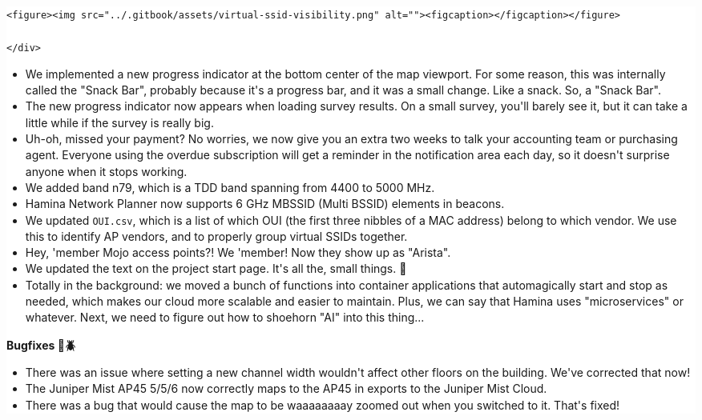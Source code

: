     <figure><img src="../.gitbook/assets/virtual-ssid-visibility.png" alt=""><figcaption></figcaption></figure>

    </div>
* We implemented a new progress indicator at the bottom center of the map viewport. For some reason, this was internally called the "Snack Bar", probably because it's a progress bar, and it was a small change. Like a snack. So, a "Snack Bar".
* The new progress indicator now appears when loading survey results. On a small survey, you'll barely see it, but it can take a little while if the survey is really big.
* Uh-oh, missed your payment? No worries, we now give you an extra two weeks to talk your accounting team or purchasing agent. Everyone using the overdue subscription will get a reminder in the notification area each day, so it doesn't surprise anyone when it stops working.
* We added band n79, which is a TDD band spanning from 4400 to 5000 MHz.
* Hamina Network Planner now supports 6 GHz MBSSID (Multi BSSID) elements in beacons.
* We updated `OUI.csv`, which is a list of which OUI (the first three nibbles of a MAC address) belong to which vendor. We use this to identify AP vendors, and to properly group virtual SSIDs together.
* Hey, 'member Mojo access points?! We 'member! Now they show up as "Arista".
* We updated the text on the project start page. It's all the, small things. 🎸
* Totally in the background: we moved a bunch of functions into container applications that automagically start and stop as needed, which makes our cloud more scalable and easier to maintain. Plus, we can say that Hamina uses "microservices" or whatever. Next, we need to figure out how to shoehorn "AI" into this thing...

**Bugfixes 🚫🪲**

* There was an issue where setting a new channel width wouldn't affect other floors on the building. We've corrected that now!
* The Juniper Mist AP45 5/5/6 now correctly maps to the AP45 in exports to the Juniper Mist Cloud.
* There was a bug that would cause the map to be waaaaaaaay zoomed out when you switched to it. That's fixed!
